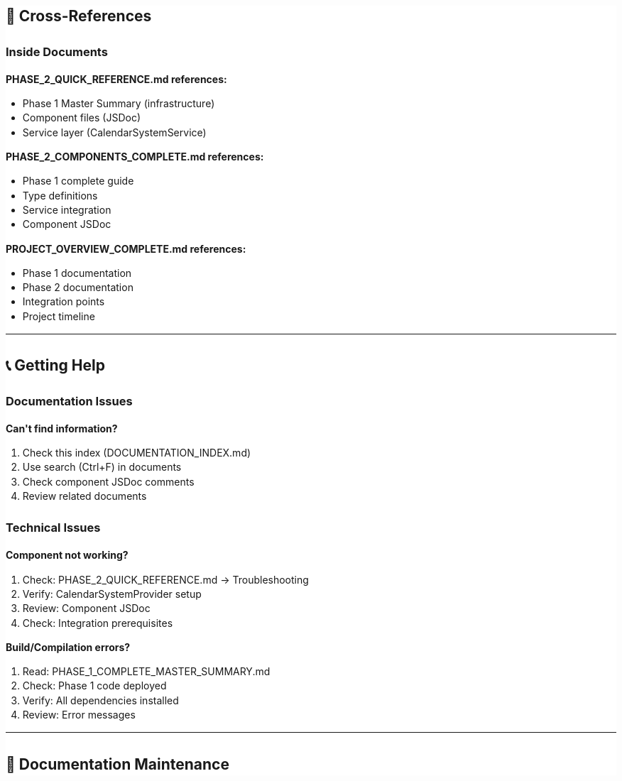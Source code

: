 
## 🔗 Cross-References

### Inside Documents

**PHASE_2_QUICK_REFERENCE.md references:**
- Phase 1 Master Summary (infrastructure)
- Component files (JSDoc)
- Service layer (CalendarSystemService)

**PHASE_2_COMPONENTS_COMPLETE.md references:**
- Phase 1 complete guide
- Type definitions
- Service integration
- Component JSDoc

**PROJECT_OVERVIEW_COMPLETE.md references:**
- Phase 1 documentation
- Phase 2 documentation
- Integration points
- Project timeline

---

## 📞 Getting Help

### Documentation Issues

**Can't find information?**
1. Check this index (DOCUMENTATION_INDEX.md)
2. Use search (Ctrl+F) in documents
3. Check component JSDoc comments
4. Review related documents

### Technical Issues

**Component not working?**
1. Check: PHASE_2_QUICK_REFERENCE.md → Troubleshooting
2. Verify: CalendarSystemProvider setup
3. Review: Component JSDoc
4. Check: Integration prerequisites

**Build/Compilation errors?**
1. Read: PHASE_1_COMPLETE_MASTER_SUMMARY.md
2. Check: Phase 1 code deployed
3. Verify: All dependencies installed
4. Review: Error messages

---

## 📅 Documentation Maintenance
